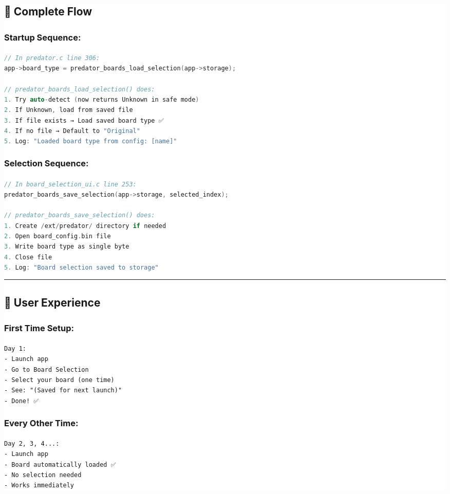 ## 🔄 **Complete Flow**

### **Startup Sequence**:
```c
// In predator.c line 306:
app->board_type = predator_boards_load_selection(app->storage);

// predator_boards_load_selection() does:
1. Try auto-detect (now returns Unknown in safe mode)
2. If Unknown, load from saved file
3. If file exists → Load saved board type ✅
4. If no file → Default to "Original"
5. Log: "Loaded board type from config: [name]"
```

### **Selection Sequence**:
```c
// In board_selection_ui.c line 253:
predator_boards_save_selection(app->storage, selected_index);

// predator_boards_save_selection() does:
1. Create /ext/predator/ directory if needed
2. Open board_config.bin file
3. Write board type as single byte
4. Close file
5. Log: "Board selection saved to storage"
```

---

## 🎯 **User Experience**

### **First Time Setup**:
```
Day 1:
- Launch app
- Go to Board Selection
- Select your board (one time)
- See: "(Saved for next launch)"
- Done! ✅
```

### **Every Other Time**:
```
Day 2, 3, 4...:
- Launch app
- Board automatically loaded ✅
- No selection needed
- Works immediately
```
